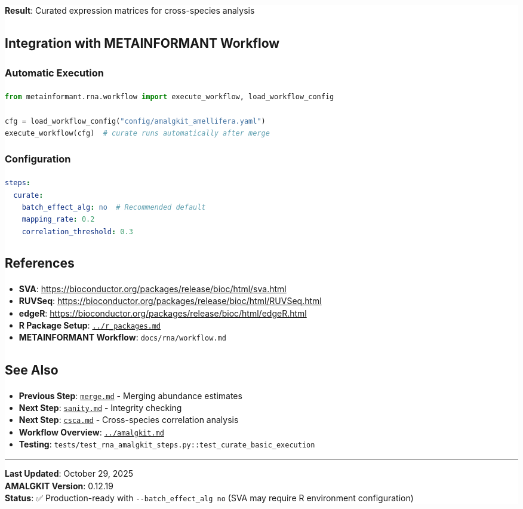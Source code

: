 **Result**: Curated expression matrices for cross-species analysis

## Integration with METAINFORMANT Workflow

### Automatic Execution

```python
from metainformant.rna.workflow import execute_workflow, load_workflow_config

cfg = load_workflow_config("config/amalgkit_amellifera.yaml")
execute_workflow(cfg)  # curate runs automatically after merge
```

### Configuration

```yaml
steps:
  curate:
    batch_effect_alg: no  # Recommended default
    mapping_rate: 0.2
    correlation_threshold: 0.3
```

## References

- **SVA**: https://bioconductor.org/packages/release/bioc/html/sva.html
- **RUVSeq**: https://bioconductor.org/packages/release/bioc/html/RUVSeq.html
- **edgeR**: https://bioconductor.org/packages/release/bioc/html/edgeR.html
- **R Package Setup**: [`../r_packages.md`](../r_packages.md)
- **METAINFORMANT Workflow**: `docs/rna/workflow.md`

## See Also

- **Previous Step**: [`merge.md`](merge.md) - Merging abundance estimates
- **Next Step**: [`sanity.md`](sanity.md) - Integrity checking
- **Next Step**: [`csca.md`](csca.md) - Cross-species correlation analysis
- **Workflow Overview**: [`../amalgkit.md`](../amalgkit.md)
- **Testing**: `tests/test_rna_amalgkit_steps.py::test_curate_basic_execution`

---

**Last Updated**: October 29, 2025  
**AMALGKIT Version**: 0.12.19  
**Status**: ✅ Production-ready with `--batch_effect_alg no` (SVA may require R environment configuration)


